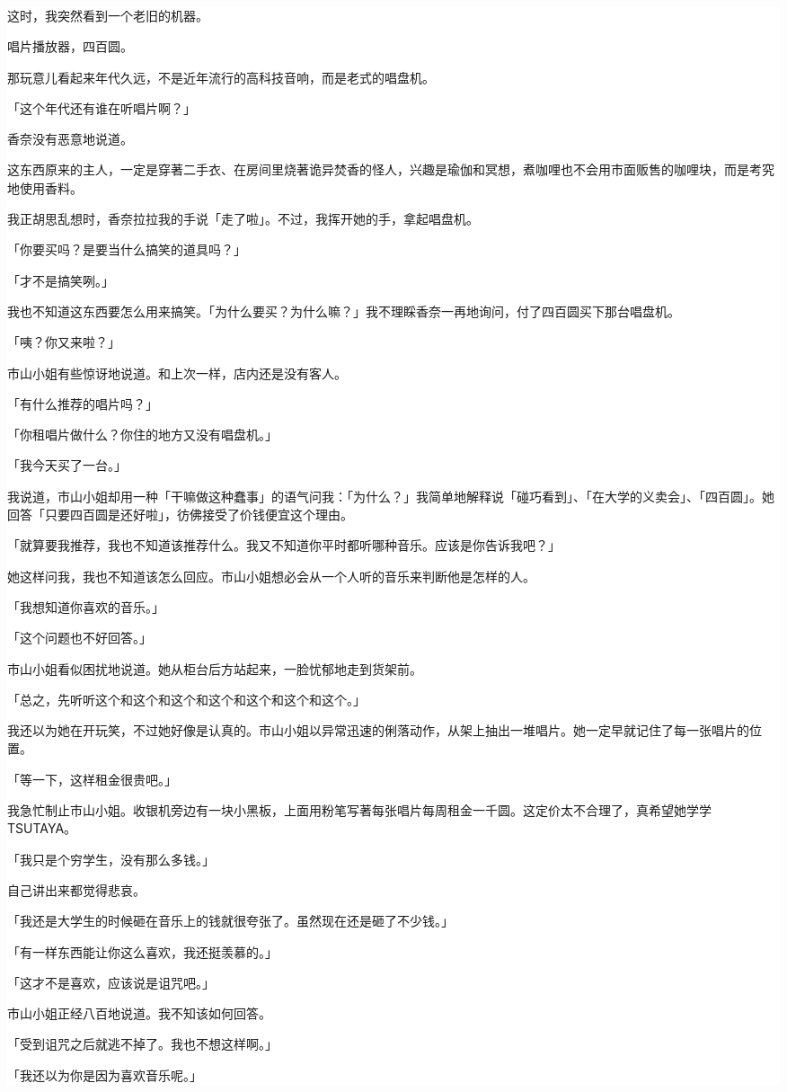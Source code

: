 这时，我突然看到一个老旧的机器。

唱片播放器，四百圆。

那玩意儿看起来年代久远，不是近年流行的高科技音响，而是老式的唱盘机。

「这个年代还有谁在听唱片啊？」

香奈没有恶意地说道。

这东西原来的主人，一定是穿著二手衣、在房间里烧著诡异焚香的怪人，兴趣是瑜伽和冥想，煮咖哩也不会用市面贩售的咖哩块，而是考究地使用香料。

我正胡思乱想时，香奈拉拉我的手说「走了啦」。不过，我挥开她的手，拿起唱盘机。

「你要买吗？是要当什么搞笑的道具吗？」

「才不是搞笑咧。」

我也不知道这东西要怎么用来搞笑。「为什么要买？为什么嘛？」我不理睬香奈一再地询问，付了四百圆买下那台唱盘机。

「咦？你又来啦？」

市山小姐有些惊讶地说道。和上次一样，店内还是没有客人。

「有什么推荐的唱片吗？」

「你租唱片做什么？你住的地方又没有唱盘机。」

「我今天买了一台。」

我说道，市山小姐却用一种「干嘛做这种蠢事」的语气问我：「为什么？」我简单地解释说「碰巧看到」、「在大学的义卖会」、「四百圆」。她回答「只要四百圆是还好啦」，彷佛接受了价钱便宜这个理由。

「就算要我推荐，我也不知道该推荐什么。我又不知道你平时都听哪种音乐。应该是你告诉我吧？」

她这样问我，我也不知道该怎么回应。市山小姐想必会从一个人听的音乐来判断他是怎样的人。

「我想知道你喜欢的音乐。」

「这个问题也不好回答。」

市山小姐看似困扰地说道。她从柜台后方站起来，一脸忧郁地走到货架前。

「总之，先听听这个和这个和这个和这个和这个和这个和这个。」

我还以为她在开玩笑，不过她好像是认真的。市山小姐以异常迅速的俐落动作，从架上抽出一堆唱片。她一定早就记住了每一张唱片的位置。

「等一下，这样租金很贵吧。」

我急忙制止市山小姐。收银机旁边有一块小黑板，上面用粉笔写著每张唱片每周租金一千圆。这定价太不合理了，真希望她学学TSUTAYA。

「我只是个穷学生，没有那么多钱。」

自己讲出来都觉得悲哀。

「我还是大学生的时候砸在音乐上的钱就很夸张了。虽然现在还是砸了不少钱。」

「有一样东西能让你这么喜欢，我还挺羡慕的。」

「这才不是喜欢，应该说是诅咒吧。」

市山小姐正经八百地说道。我不知该如何回答。

「受到诅咒之后就逃不掉了。我也不想这样啊。」

「我还以为你是因为喜欢音乐呢。」
